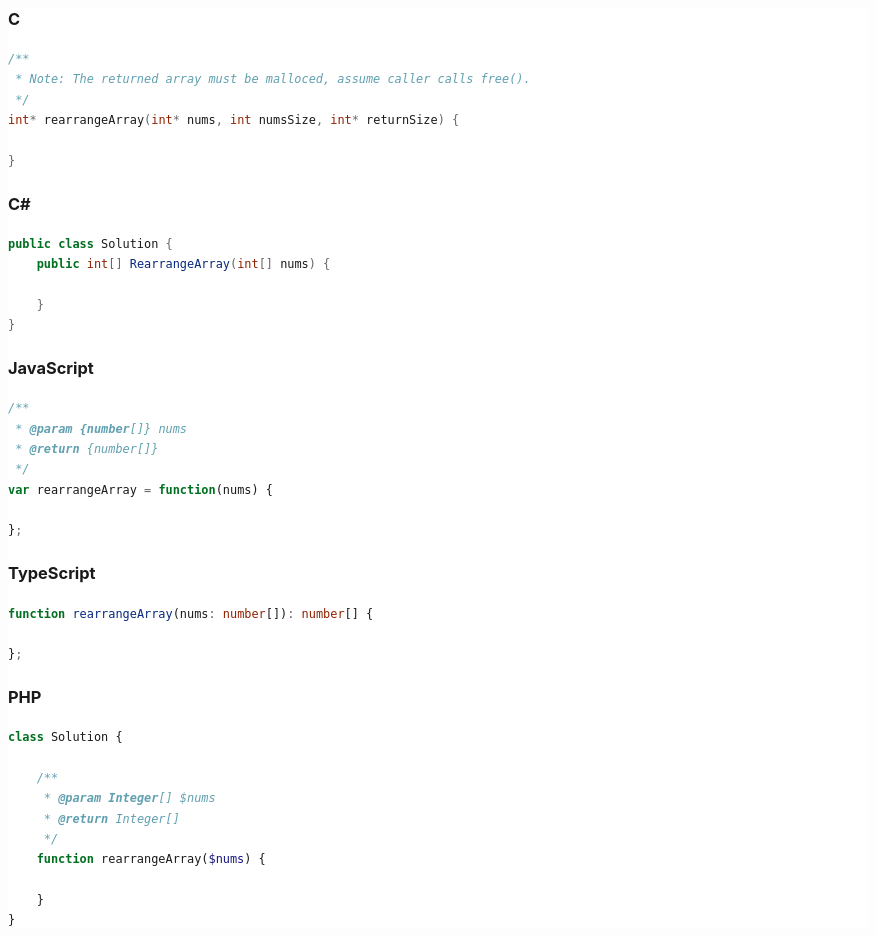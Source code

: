 ### C

```c
/**
 * Note: The returned array must be malloced, assume caller calls free().
 */
int* rearrangeArray(int* nums, int numsSize, int* returnSize) {
    
}
```

### C#

```csharp
public class Solution {
    public int[] RearrangeArray(int[] nums) {
        
    }
}
```

### JavaScript

```javascript
/**
 * @param {number[]} nums
 * @return {number[]}
 */
var rearrangeArray = function(nums) {
    
};
```

### TypeScript

```typescript
function rearrangeArray(nums: number[]): number[] {
    
};
```

### PHP

```php
class Solution {

    /**
     * @param Integer[] $nums
     * @return Integer[]
     */
    function rearrangeArray($nums) {
        
    }
}
```

